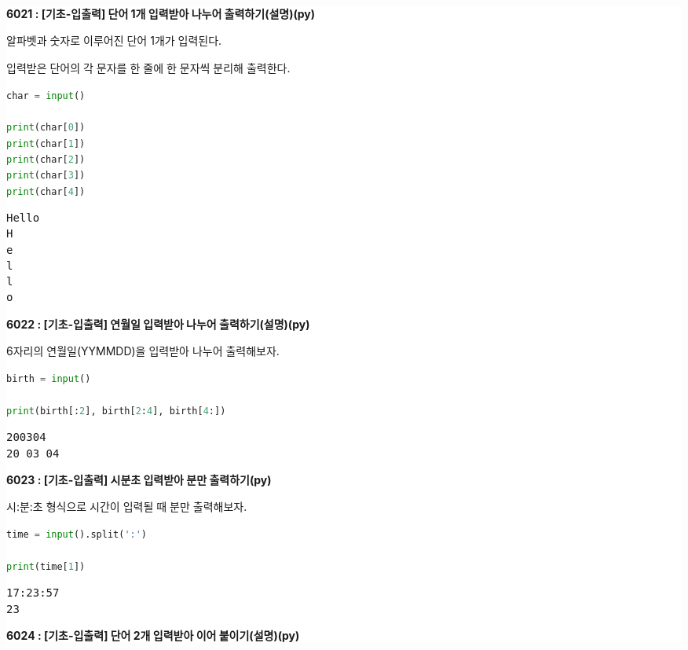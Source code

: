 
<strong>6021 : [기초-입출력] 단어 1개 입력받아 나누어 출력하기(설명)(py)</strong><br>

알파벳과 숫자로 이루어진 단어 1개가 입력된다.<br>

입력받은 단어의 각 문자를 한 줄에 한 문자씩 분리해 출력한다.



```python
char = input()

print(char[0])
print(char[1])
print(char[2])
print(char[3])
print(char[4])
```

<pre>
Hello
H
e
l
l
o
</pre>
<strong>6022 : [기초-입출력] 연월일 입력받아 나누어 출력하기(설명)(py)</strong><br>

6자리의 연월일(YYMMDD)을 입력받아 나누어 출력해보자.




```python
birth = input()

print(birth[:2], birth[2:4], birth[4:])
```

<pre>
200304
20 03 04
</pre>
<strong>6023 : [기초-입출력] 시분초 입력받아 분만 출력하기(py)</strong><br>

시:분:초 형식으로 시간이 입력될 때 분만 출력해보자.



```python
time = input().split(':')

print(time[1])
```

<pre>
17:23:57
23
</pre>
<strong>6024 : [기초-입출력] 단어 2개 입력받아 이어 붙이기(설명)(py)</strong><br>
